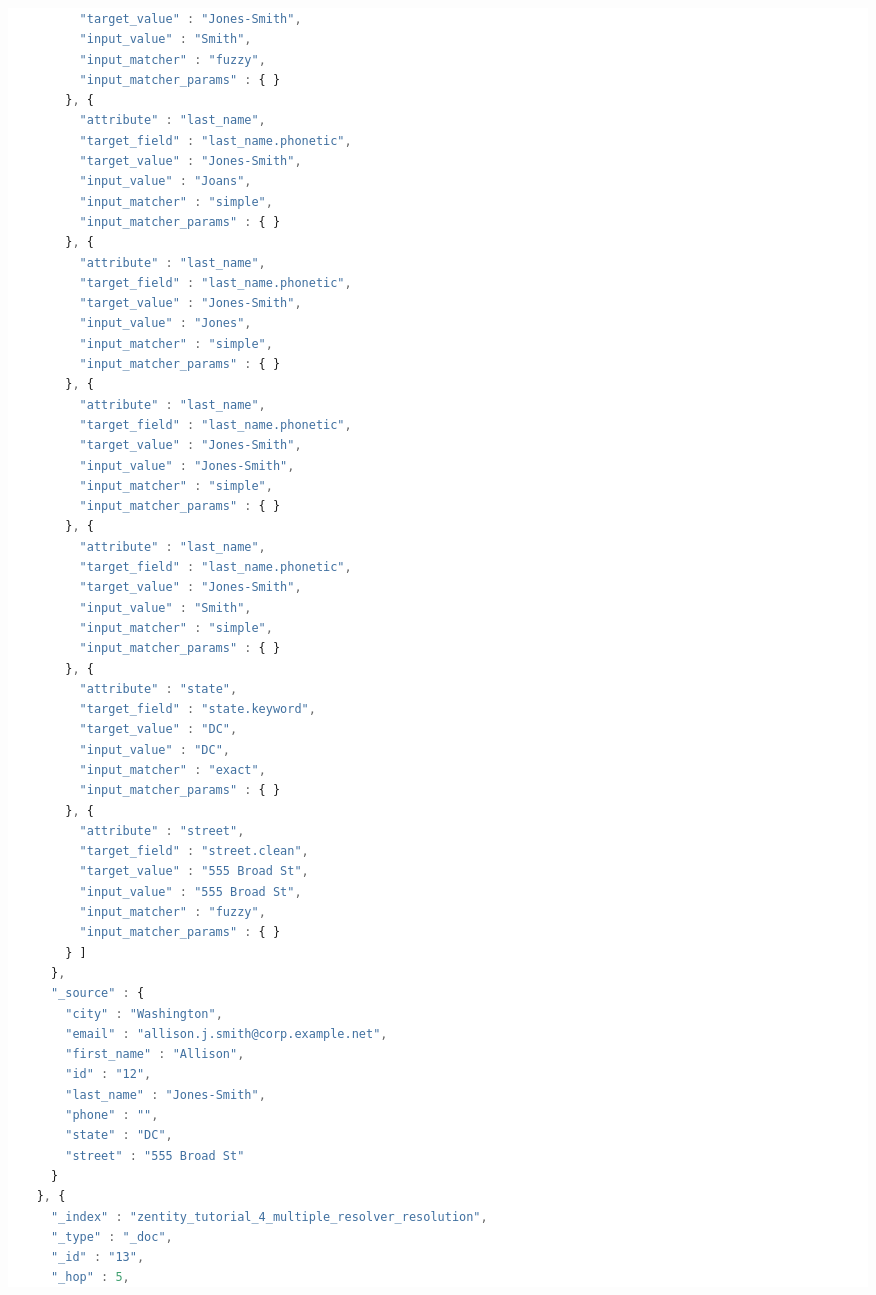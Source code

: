 ```javascript
          "target_value" : "Jones-Smith",
          "input_value" : "Smith",
          "input_matcher" : "fuzzy",
          "input_matcher_params" : { }
        }, {
          "attribute" : "last_name",
          "target_field" : "last_name.phonetic",
          "target_value" : "Jones-Smith",
          "input_value" : "Joans",
          "input_matcher" : "simple",
          "input_matcher_params" : { }
        }, {
          "attribute" : "last_name",
          "target_field" : "last_name.phonetic",
          "target_value" : "Jones-Smith",
          "input_value" : "Jones",
          "input_matcher" : "simple",
          "input_matcher_params" : { }
        }, {
          "attribute" : "last_name",
          "target_field" : "last_name.phonetic",
          "target_value" : "Jones-Smith",
          "input_value" : "Jones-Smith",
          "input_matcher" : "simple",
          "input_matcher_params" : { }
        }, {
          "attribute" : "last_name",
          "target_field" : "last_name.phonetic",
          "target_value" : "Jones-Smith",
          "input_value" : "Smith",
          "input_matcher" : "simple",
          "input_matcher_params" : { }
        }, {
          "attribute" : "state",
          "target_field" : "state.keyword",
          "target_value" : "DC",
          "input_value" : "DC",
          "input_matcher" : "exact",
          "input_matcher_params" : { }
        }, {
          "attribute" : "street",
          "target_field" : "street.clean",
          "target_value" : "555 Broad St",
          "input_value" : "555 Broad St",
          "input_matcher" : "fuzzy",
          "input_matcher_params" : { }
        } ]
      },
      "_source" : {
        "city" : "Washington",
        "email" : "allison.j.smith@corp.example.net",
        "first_name" : "Allison",
        "id" : "12",
        "last_name" : "Jones-Smith",
        "phone" : "",
        "state" : "DC",
        "street" : "555 Broad St"
      }
    }, {
      "_index" : "zentity_tutorial_4_multiple_resolver_resolution",
      "_type" : "_doc",
      "_id" : "13",
      "_hop" : 5,
```